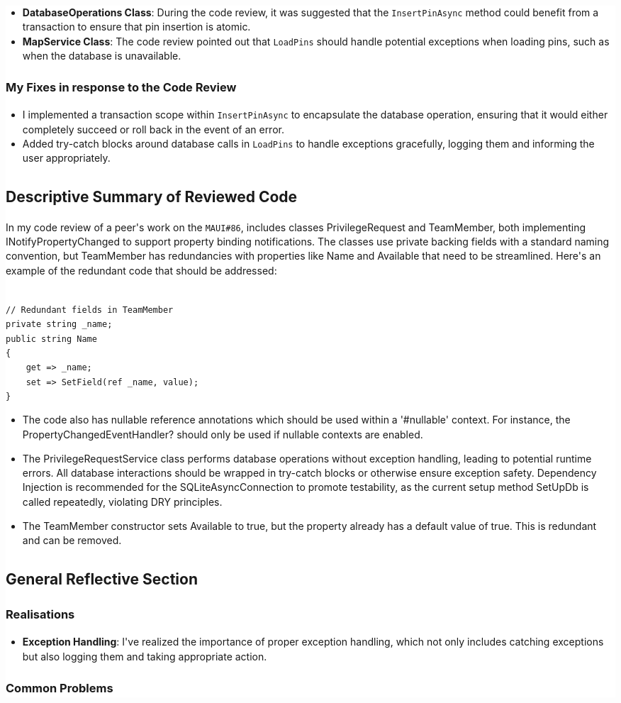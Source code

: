 - **DatabaseOperations Class**: During the code review, it was suggested that the `InsertPinAsync` method could benefit from a transaction to ensure that pin insertion is atomic.
- **MapService Class**: The code review pointed out that `LoadPins` should handle potential exceptions when loading pins, such as when the database is unavailable.

### My Fixes in response to the Code Review

- I implemented a transaction scope within `InsertPinAsync` to encapsulate the database operation, ensuring that it would either completely succeed or roll back in the event of an error.
- Added try-catch blocks around database calls in `LoadPins` to handle exceptions gracefully, logging them and informing the user appropriately.
## Descriptive Summary of Reviewed Code

In my code review of a peer's work on the `MAUI#86`, includes classes PrivilegeRequest and TeamMember, both implementing INotifyPropertyChanged to support property binding notifications. The classes use private backing fields with a standard naming convention, but TeamMember has redundancies with properties like Name and Available that need to be streamlined. Here's an example of the redundant code that should be addressed:

```

// Redundant fields in TeamMember
private string _name;
public string Name
{
    get => _name;
    set => SetField(ref _name, value);
}

```

- The code also has nullable reference annotations which should be used within a '#nullable' context. For instance, the PropertyChangedEventHandler? should only be used if nullable contexts are enabled.

- The PrivilegeRequestService class performs database operations without exception handling, leading to potential runtime errors. All database interactions should be wrapped in try-catch blocks or otherwise ensure exception safety. Dependency Injection is recommended for the SQLiteAsyncConnection to promote testability, as the current setup method SetUpDb is called repeatedly, violating DRY principles.

- The TeamMember constructor sets Available to true, but the property already has a default value of true. This is redundant and can be removed.

## General Reflective Section

### Realisations

- **Exception Handling**: I've realized the importance of proper exception handling, which not only includes catching exceptions but also logging them and taking appropriate action.

### Common Problems
